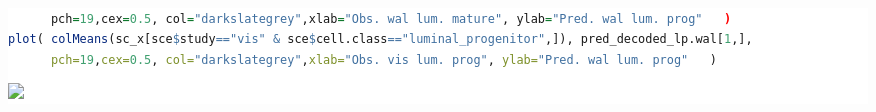 ```r
      pch=19,cex=0.5, col="darkslategrey",xlab="Obs. wal lum. mature", ylab="Pred. wal lum. prog"   )
plot( colMeans(sc_x[sce$study=="vis" & sce$cell.class=="luminal_progenitor",]), pred_decoded_lp.wal[1,], 
      pch=19,cex=0.5, col="darkslategrey",xlab="Obs. vis lum. prog", ylab="Pred. wal lum. prog"   )
```

![](DGNs_exercise_files/figure-html/unnamed-chunk-15-1.png)
